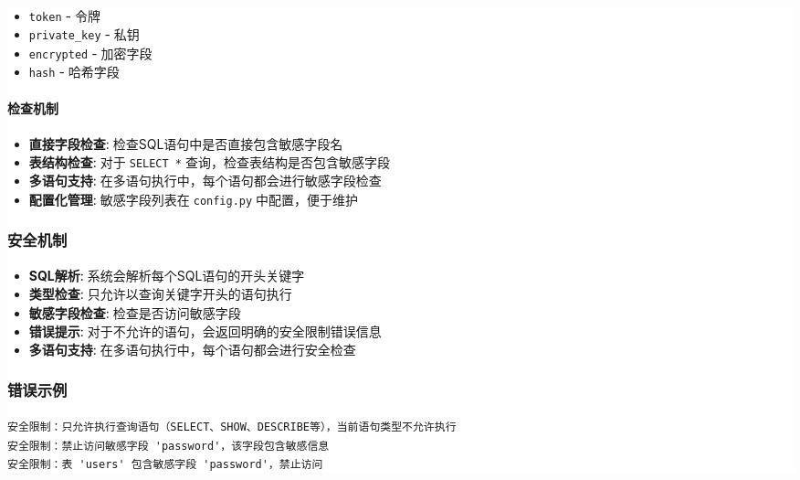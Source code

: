 - `token` - 令牌
- `private_key` - 私钥
- `encrypted` - 加密字段
- `hash` - 哈希字段

#### 检查机制
- **直接字段检查**: 检查SQL语句中是否直接包含敏感字段名
- **表结构检查**: 对于 `SELECT *` 查询，检查表结构是否包含敏感字段
- **多语句支持**: 在多语句执行中，每个语句都会进行敏感字段检查
- **配置化管理**: 敏感字段列表在 `config.py` 中配置，便于维护

### 安全机制
- **SQL解析**: 系统会解析每个SQL语句的开头关键字
- **类型检查**: 只允许以查询关键字开头的语句执行
- **敏感字段检查**: 检查是否访问敏感字段
- **错误提示**: 对于不允许的语句，会返回明确的安全限制错误信息
- **多语句支持**: 在多语句执行中，每个语句都会进行安全检查

### 错误示例
```
安全限制：只允许执行查询语句（SELECT、SHOW、DESCRIBE等），当前语句类型不允许执行
安全限制：禁止访问敏感字段 'password'，该字段包含敏感信息
安全限制：表 'users' 包含敏感字段 'password'，禁止访问
``` 